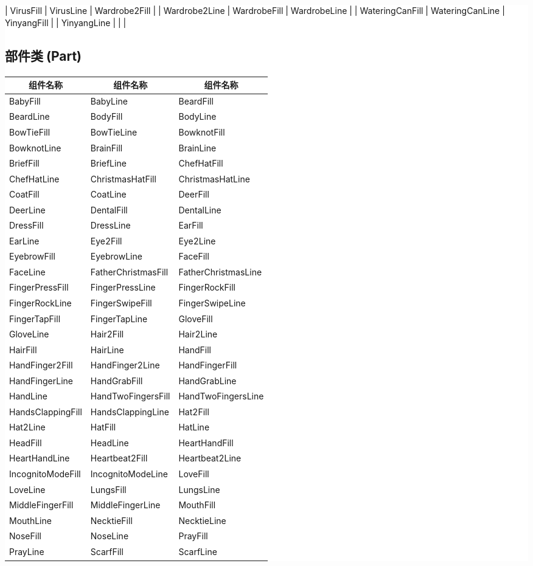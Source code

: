 | VirusFill | VirusLine | Wardrobe2Fill |
| Wardrobe2Line | WardrobeFill | WardrobeLine |
| WateringCanFill | WateringCanLine | YinyangFill |
| YinyangLine |  |  |

## 部件类 (Part)

| 组件名称 | 组件名称 | 组件名称 |
|----------|----------|----------|
| BabyFill | BabyLine | BeardFill |
| BeardLine | BodyFill | BodyLine |
| BowTieFill | BowTieLine | BowknotFill |
| BowknotLine | BrainFill | BrainLine |
| BriefFill | BriefLine | ChefHatFill |
| ChefHatLine | ChristmasHatFill | ChristmasHatLine |
| CoatFill | CoatLine | DeerFill |
| DeerLine | DentalFill | DentalLine |
| DressFill | DressLine | EarFill |
| EarLine | Eye2Fill | Eye2Line |
| EyebrowFill | EyebrowLine | FaceFill |
| FaceLine | FatherChristmasFill | FatherChristmasLine |
| FingerPressFill | FingerPressLine | FingerRockFill |
| FingerRockLine | FingerSwipeFill | FingerSwipeLine |
| FingerTapFill | FingerTapLine | GloveFill |
| GloveLine | Hair2Fill | Hair2Line |
| HairFill | HairLine | HandFill |
| HandFinger2Fill | HandFinger2Line | HandFingerFill |
| HandFingerLine | HandGrabFill | HandGrabLine |
| HandLine | HandTwoFingersFill | HandTwoFingersLine |
| HandsClappingFill | HandsClappingLine | Hat2Fill |
| Hat2Line | HatFill | HatLine |
| HeadFill | HeadLine | HeartHandFill |
| HeartHandLine | Heartbeat2Fill | Heartbeat2Line |
| IncognitoModeFill | IncognitoModeLine | LoveFill |
| LoveLine | LungsFill | LungsLine |
| MiddleFingerFill | MiddleFingerLine | MouthFill |
| MouthLine | NecktieFill | NecktieLine |
| NoseFill | NoseLine | PrayFill |
| PrayLine | ScarfFill | ScarfLine |